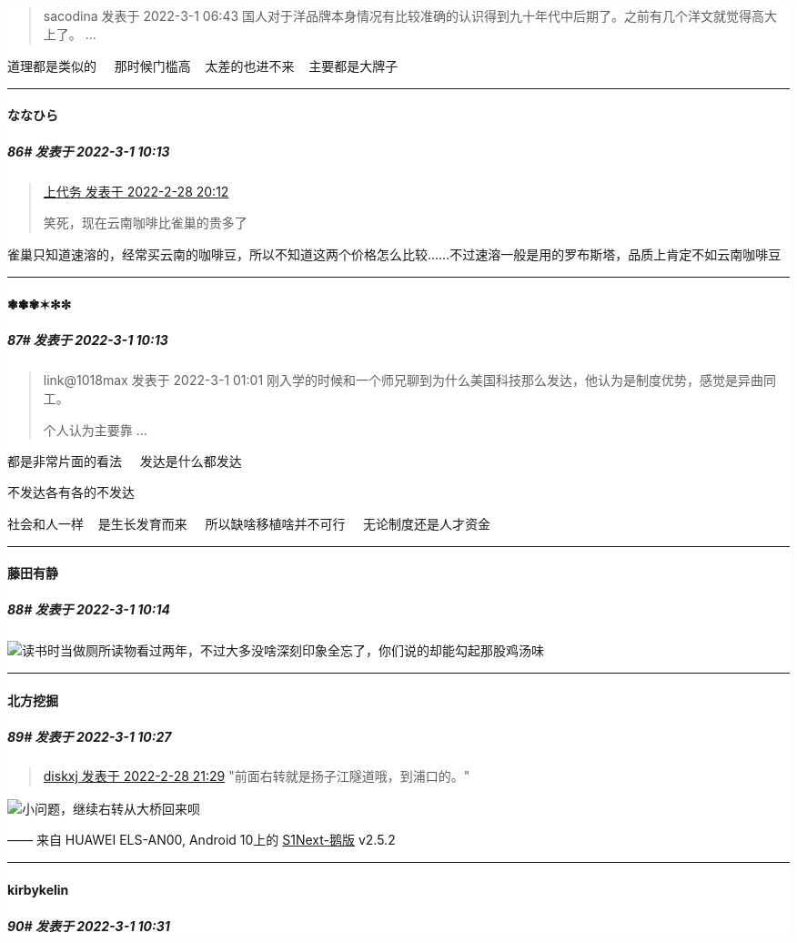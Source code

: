 <blockquote>sacodina 发表于 2022-3-1 06:43
国人对于洋品牌本身情况有比较准确的认识得到九十年代中后期了。之前有几个洋文就觉得高大上了。 ...</blockquote>
道理都是类似的     那时候门槛高    太差的也进不来    主要都是大牌子

*****

####  ななひら  
##### 86#       发表于 2022-3-1 10:13

<blockquote><a href="httphttps://bbs.saraba1st.com/2b/forum.php?mod=redirect&amp;goto=findpost&amp;pid=54867594&amp;ptid=2055186" target="_blank">上代务 发表于 2022-2-28 20:12</a>

笑死，现在云南咖啡比雀巢的贵多了</blockquote>
雀巢只知道速溶的，经常买云南的咖啡豆，所以不知道这两个价格怎么比较……不过速溶一般是用的罗布斯塔，品质上肯定不如云南咖啡豆

*****

####  ❃✽✾✶✻✼  
##### 87#       发表于 2022-3-1 10:13

<blockquote>link@1018max 发表于 2022-3-1 01:01
刚入学的时候和一个师兄聊到为什么美国科技那么发达，他认为是制度优势，感觉是异曲同工。

个人认为主要靠 ...</blockquote>
都是非常片面的看法     发达是什么都发达

不发达各有各的不发达     

社会和人一样    是生长发育而来     所以缺啥移植啥并不可行     无论制度还是人才资金

*****

####  藤田有静  
##### 88#       发表于 2022-3-1 10:14

<img src="https://static.saraba1st.com/image/smiley/face2017/067.png" referrerpolicy="no-referrer">读书时当做厕所读物看过两年，不过大多没啥深刻印象全忘了，你们说的却能勾起那股鸡汤味



*****

####  北方挖掘  
##### 89#       发表于 2022-3-1 10:27

<blockquote><a href="httphttps://bbs.saraba1st.com/2b/forum.php?mod=redirect&amp;goto=findpost&amp;pid=54868439&amp;ptid=2055186" target="_blank">diskxj 发表于 2022-2-28 21:29</a>
"前面右转就是扬子江隧道哦，到浦口的。"</blockquote>
<img src="https://static.saraba1st.com/image/smiley/face2017/033.png" referrerpolicy="no-referrer">小问题，继续右转从大桥回来呗

—— 来自 HUAWEI ELS-AN00, Android 10上的 [S1Next-鹅版](https://github.com/ykrank/S1-Next/releases) v2.5.2

*****

####  kirbykelin  
##### 90#       发表于 2022-3-1 10:31
